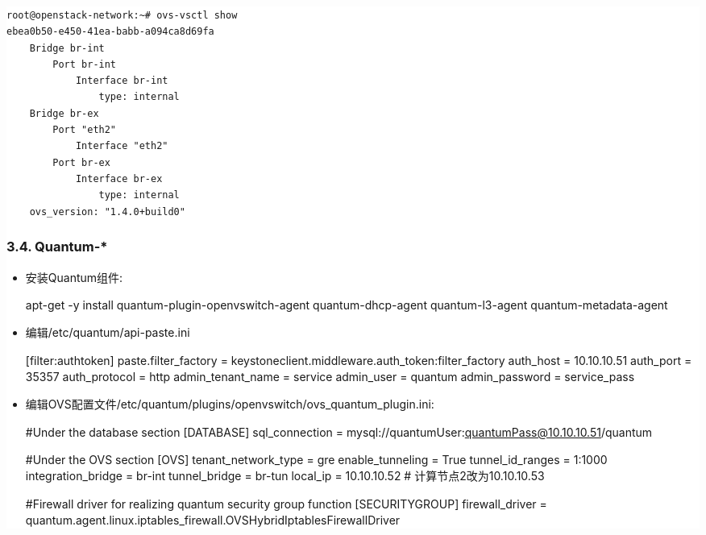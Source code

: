     root@openstack-network:~# ovs-vsctl show
    ebea0b50-e450-41ea-babb-a094ca8d69fa
        Bridge br-int
            Port br-int
                Interface br-int
                    type: internal
        Bridge br-ex
            Port "eth2"
                Interface "eth2"
            Port br-ex
                Interface br-ex
                    type: internal
        ovs_version: "1.4.0+build0"
    
    

### 3.4. Quantum-* 

  * 安装Quantum组件: 
    
    apt-get -y install quantum-plugin-openvswitch-agent quantum-dhcp-agent quantum-l3-agent quantum-metadata-agent
    
    

  * 编辑/etc/quantum/api-paste.ini 
    
    [filter:authtoken]
    paste.filter_factory = keystoneclient.middleware.auth_token:filter_factory
    auth_host = 10.10.10.51
    auth_port = 35357
    auth_protocol = http
    admin_tenant_name = service
    admin_user = quantum
    admin_password = service_pass
    
    

  * 编辑OVS配置文件/etc/quantum/plugins/openvswitch/ovs_quantum_plugin.ini: 
    
    #Under the database section
    [DATABASE]
    sql_connection = mysql://quantumUser:quantumPass@10.10.10.51/quantum
    
    #Under the OVS section
    [OVS]
    tenant_network_type = gre
    enable_tunneling = True
    tunnel_id_ranges = 1:1000
    integration_bridge = br-int
    tunnel_bridge = br-tun
    local_ip = 10.10.10.52    # 计算节点2改为10.10.10.53
    
    #Firewall driver for realizing quantum security group function
    [SECURITYGROUP]
    firewall_driver = quantum.agent.linux.iptables_firewall.OVSHybridIptablesFirewallDriver
    
    

   [1]: https://github.com/ist0ne/OpenStack-Grizzly-Install-Guide-CN
   [2]: http://stone.so
   [3]: mailto:istone2008%40gmail.com
   [4]: https://github.com/mseknibilel/OpenStack-Grizzly-Install-Guide
   [5]: https://camo.githubusercontent.com/8c9242835c5ecc95c7a31c7d20f0b5736ec37bab/687474703a2f2f692e696d6775722e636f6d2f694f797630576e2e6a7067
   [7]: https://github.com/mseknibilel/OpenStack-Folsom-Install-guide/blob/master/Tricks%26Ideas/load_volume_group_after_system_reboot.rst
   [8]: https://camo.githubusercontent.com/aecfc92ce7dcb5164cccbfc5284f587cae0113f2/687474703a2f2f692e696d6775722e636f6d2f57645244565a4a2e706e67
   [9]: https://a248.e.akamai.net/cdn.hpcloudsvc.com/h9f25be84b35c201beea6b13c85876258/prodaw2/Bootstrapping_OVS_Quantum--final_20130319.html
   [10]: http://docwiki.cisco.com/wiki/Cisco_OpenStack_Edition:_Folsom_Manual_Install